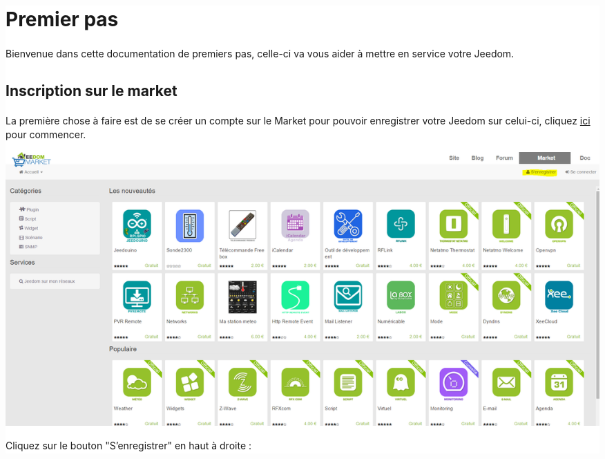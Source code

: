 # Premier pas

Bienvenue dans cette documentation de premiers pas, celle-ci va vous aider à mettre en service votre Jeedom.


## Inscription sur le market

La première chose à faire est de se créer un compte sur le Market pour pouvoir enregistrer votre Jeedom sur celui-ci, cliquez [ici](https://market.jeedom.com/) pour commencer.

![premier market](images/premier-market.png)

Cliquez sur le bouton "S’enregistrer" en haut à droite :
